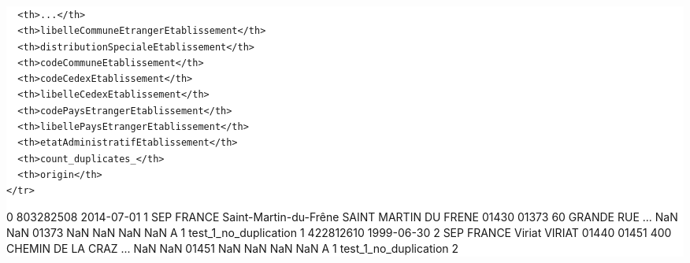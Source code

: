       <th>...</th>
      <th>libelleCommuneEtrangerEtablissement</th>
      <th>distributionSpecialeEtablissement</th>
      <th>codeCommuneEtablissement</th>
      <th>codeCedexEtablissement</th>
      <th>libelleCedexEtablissement</th>
      <th>codePaysEtrangerEtablissement</th>
      <th>libellePaysEtrangerEtablissement</th>
      <th>etatAdministratifEtablissement</th>
      <th>count_duplicates_</th>
      <th>origin</th>
    </tr>
  </thead>
  <tbody>
    <tr>
      <th>0</th>
      <td>803282508</td>
      <td>2014-07-01</td>
      <td>1</td>
      <td>SEP</td>
      <td>FRANCE</td>
      <td>Saint-Martin-du-Frêne</td>
      <td>SAINT MARTIN DU FRENE</td>
      <td>01430</td>
      <td>01373</td>
      <td>60 GRANDE RUE</td>
      <td>...</td>
      <td>NaN</td>
      <td>NaN</td>
      <td>01373</td>
      <td>NaN</td>
      <td>NaN</td>
      <td>NaN</td>
      <td>NaN</td>
      <td>A</td>
      <td>1</td>
      <td>test_1_no_duplication</td>
    </tr>
    <tr>
      <th>1</th>
      <td>422812610</td>
      <td>1999-06-30</td>
      <td>2</td>
      <td>SEP</td>
      <td>FRANCE</td>
      <td>Viriat</td>
      <td>VIRIAT</td>
      <td>01440</td>
      <td>01451</td>
      <td>400 CHEMIN DE LA CRAZ</td>
      <td>...</td>
      <td>NaN</td>
      <td>NaN</td>
      <td>01451</td>
      <td>NaN</td>
      <td>NaN</td>
      <td>NaN</td>
      <td>NaN</td>
      <td>A</td>
      <td>1</td>
      <td>test_1_no_duplication</td>
    </tr>
    <tr>
      <th>2</th>